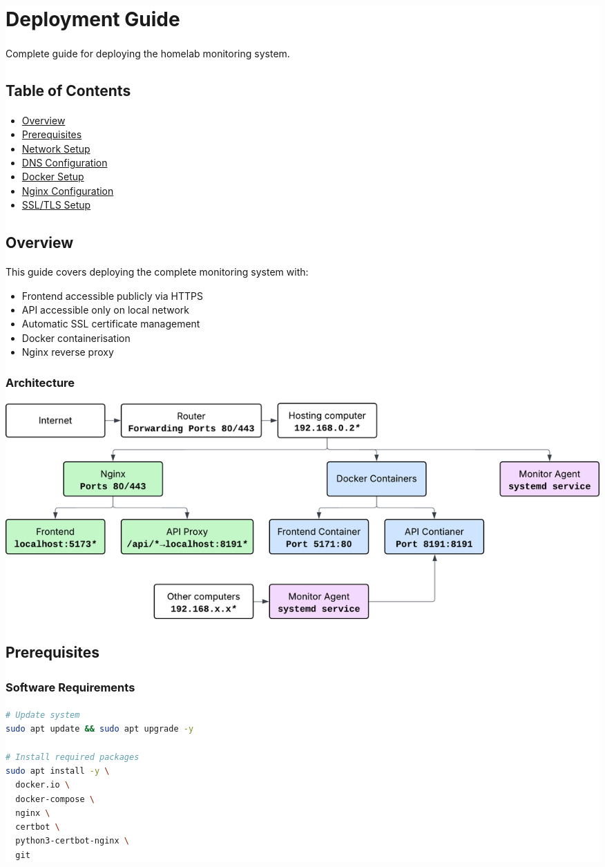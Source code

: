# Deployment Guide

Complete guide for deploying the homelab monitoring system.

## Table of Contents

- [Overview](#overview)
- [Prerequisites](#prerequisites)
- [Network Setup](#network-setup)
- [DNS Configuration](#dns-configuration)
- [Docker Setup](#docker-setup)
- [Nginx Configuration](#nginx-configuration)
- [SSL/TLS Setup](#ssltls-setup)

## Overview

This guide covers deploying the complete monitoring system with:
- Frontend accessible publicly via HTTPS
- API accessible only on local network
- Automatic SSL certificate management
- Docker containerisation
- Nginx reverse proxy

### Architecture

![Architecture Preview](images/deployment/architecture.png)

## Prerequisites

### Software Requirements

```bash
# Update system
sudo apt update && sudo apt upgrade -y

# Install required packages
sudo apt install -y \
  docker.io \
  docker-compose \
  nginx \
  certbot \
  python3-certbot-nginx \
  git
```
